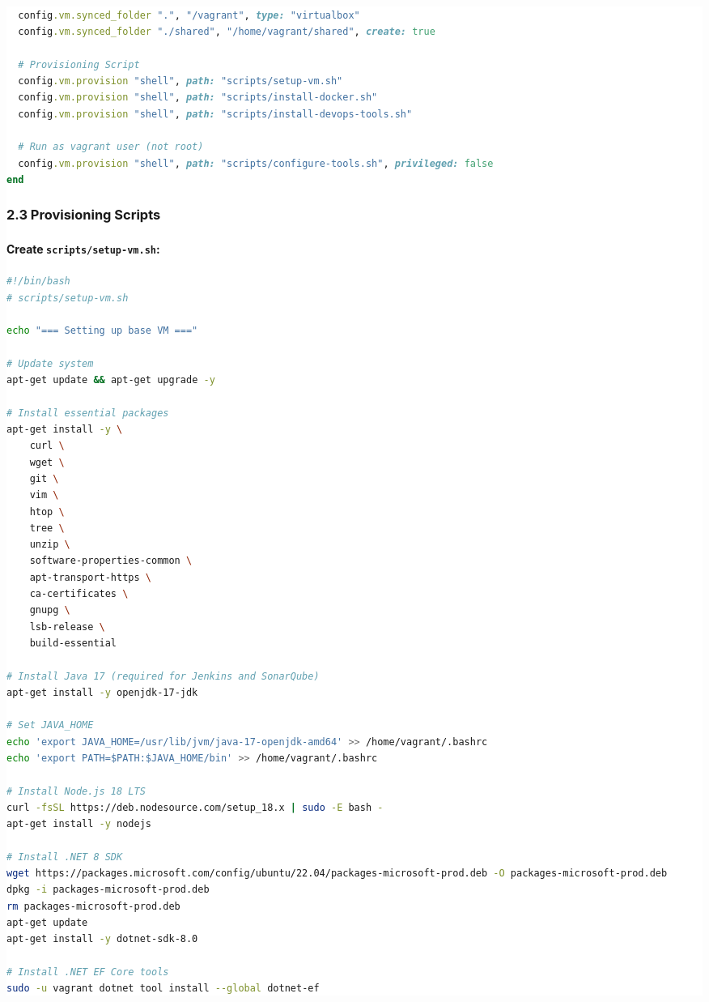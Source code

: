 ```ruby
  config.vm.synced_folder ".", "/vagrant", type: "virtualbox"
  config.vm.synced_folder "./shared", "/home/vagrant/shared", create: true

  # Provisioning Script
  config.vm.provision "shell", path: "scripts/setup-vm.sh"
  config.vm.provision "shell", path: "scripts/install-docker.sh"
  config.vm.provision "shell", path: "scripts/install-devops-tools.sh"
  
  # Run as vagrant user (not root)
  config.vm.provision "shell", path: "scripts/configure-tools.sh", privileged: false
end
```

### 2.3 Provisioning Scripts

#### Create `scripts/setup-vm.sh`:
```bash
#!/bin/bash
# scripts/setup-vm.sh

echo "=== Setting up base VM ==="

# Update system
apt-get update && apt-get upgrade -y

# Install essential packages
apt-get install -y \
    curl \
    wget \
    git \
    vim \
    htop \
    tree \
    unzip \
    software-properties-common \
    apt-transport-https \
    ca-certificates \
    gnupg \
    lsb-release \
    build-essential

# Install Java 17 (required for Jenkins and SonarQube)
apt-get install -y openjdk-17-jdk

# Set JAVA_HOME
echo 'export JAVA_HOME=/usr/lib/jvm/java-17-openjdk-amd64' >> /home/vagrant/.bashrc
echo 'export PATH=$PATH:$JAVA_HOME/bin' >> /home/vagrant/.bashrc

# Install Node.js 18 LTS
curl -fsSL https://deb.nodesource.com/setup_18.x | sudo -E bash -
apt-get install -y nodejs

# Install .NET 8 SDK
wget https://packages.microsoft.com/config/ubuntu/22.04/packages-microsoft-prod.deb -O packages-microsoft-prod.deb
dpkg -i packages-microsoft-prod.deb
rm packages-microsoft-prod.deb
apt-get update
apt-get install -y dotnet-sdk-8.0

# Install .NET EF Core tools
sudo -u vagrant dotnet tool install --global dotnet-ef

```